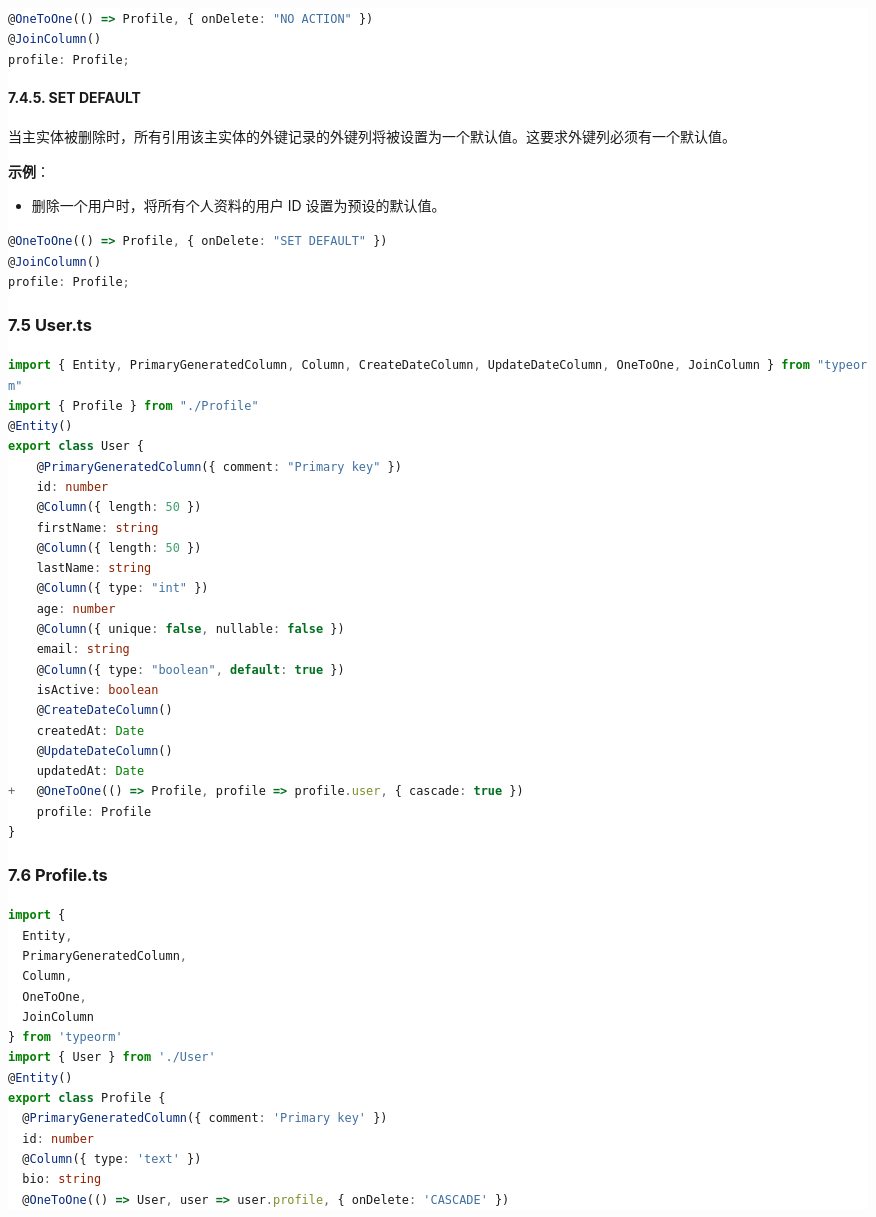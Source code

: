 ```typescript
@OneToOne(() => Profile, { onDelete: "NO ACTION" })
@JoinColumn()
profile: Profile;
```

#### 7.4.5. SET DEFAULT

当主实体被删除时，所有引用该主实体的外键记录的外键列将被设置为一个默认值。这要求外键列必须有一个默认值。

**示例**：

- 删除一个用户时，将所有个人资料的用户 ID 设置为预设的默认值。

```typescript
@OneToOne(() => Profile, { onDelete: "SET DEFAULT" })
@JoinColumn()
profile: Profile;
```

### 7.5 User.ts

```typescript
import { Entity, PrimaryGeneratedColumn, Column, CreateDateColumn, UpdateDateColumn, OneToOne, JoinColumn } from "typeorm"
import { Profile } from "./Profile"
@Entity()
export class User {
    @PrimaryGeneratedColumn({ comment: "Primary key" })
    id: number
    @Column({ length: 50 })
    firstName: string
    @Column({ length: 50 })
    lastName: string
    @Column({ type: "int" })
    age: number
    @Column({ unique: false, nullable: false })
    email: string
    @Column({ type: "boolean", default: true })
    isActive: boolean
    @CreateDateColumn()
    createdAt: Date
    @UpdateDateColumn()
    updatedAt: Date
+   @OneToOne(() => Profile, profile => profile.user, { cascade: true })
    profile: Profile
}
```

### 7.6 Profile.ts

```typescript
import {
  Entity,
  PrimaryGeneratedColumn,
  Column,
  OneToOne,
  JoinColumn
} from 'typeorm'
import { User } from './User'
@Entity()
export class Profile {
  @PrimaryGeneratedColumn({ comment: 'Primary key' })
  id: number
  @Column({ type: 'text' })
  bio: string
  @OneToOne(() => User, user => user.profile, { onDelete: 'CASCADE' })
```